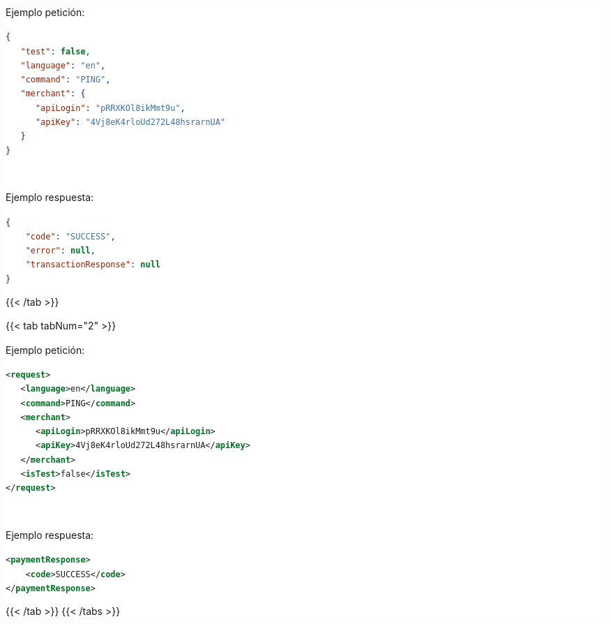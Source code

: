 Ejemplo petición:
```JSON
{
   "test": false,
   "language": "en",
   "command": "PING",
   "merchant": {
      "apiLogin": "pRRXKOl8ikMmt9u",
      "apiKey": "4Vj8eK4rloUd272L48hsrarnUA"
   }
}
```
<br>

Ejemplo respuesta:
```JSON
{
    "code": "SUCCESS",
    "error": null,
    "transactionResponse": null
}
```

{{< /tab >}}

{{< tab tabNum="2" >}}
<br>

Ejemplo petición:
```XML
<request>
   <language>en</language>
   <command>PING</command>
   <merchant>
      <apiLogin>pRRXKOl8ikMmt9u</apiLogin>
      <apiKey>4Vj8eK4rloUd272L48hsrarnUA</apiKey>
   </merchant>
   <isTest>false</isTest>
</request>
```
<br>

Ejemplo respuesta:
```XML
<paymentResponse>
    <code>SUCCESS</code>
</paymentResponse>
```
{{< /tab >}}
{{< /tabs >}}

